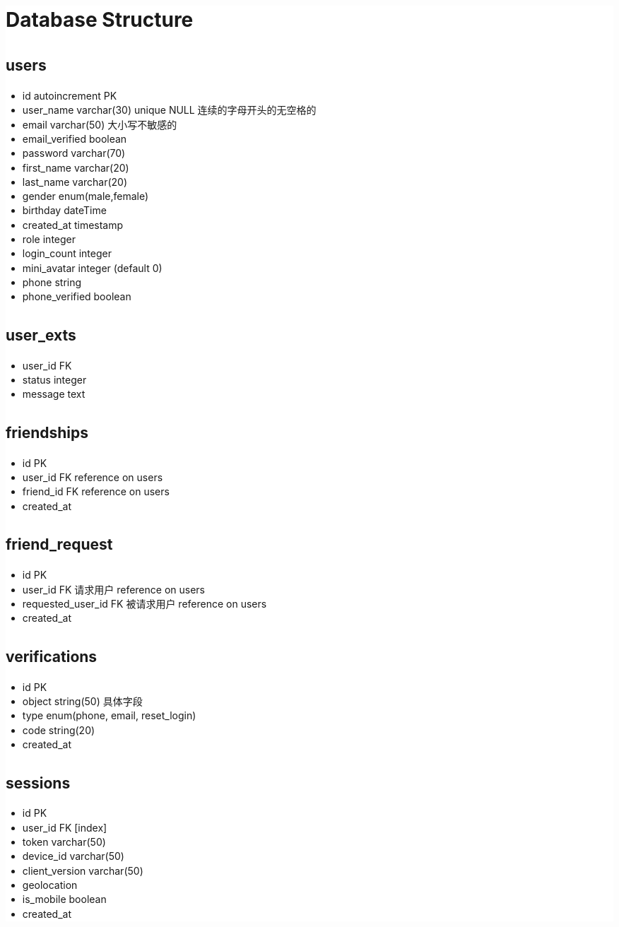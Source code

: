 # Database Structure

## users
- id autoincrement PK
- user_name varchar(30) unique NULL 连续的字母开头的无空格的
- email varchar(50) 大小写不敏感的
- email_verified boolean
- password varchar(70)
- first_name varchar(20)
- last_name varchar(20)
- gender enum(male,female)
- birthday dateTime
- created_at timestamp
- role integer
- login_count integer
- mini_avatar integer (default 0)
- phone string 
- phone_verified boolean

## user_exts
- user_id FK
- status integer
- message text

## friendships
- id PK
- user_id FK reference on users
- friend_id FK reference on users
- created_at

## friend_request
- id PK
- user_id FK 请求用户 reference on users
- requested_user_id FK 被请求用户 reference on users
- created_at

## verifications
- id PK
- object string(50) 具体字段
- type enum(phone, email, reset_login)
- code string(20)
- created_at

## sessions
- id PK
- user_id FK [index]
- token varchar(50)
- device_id varchar(50)
- client_version varchar(50)
- geolocation
- is_mobile boolean
- created_at
